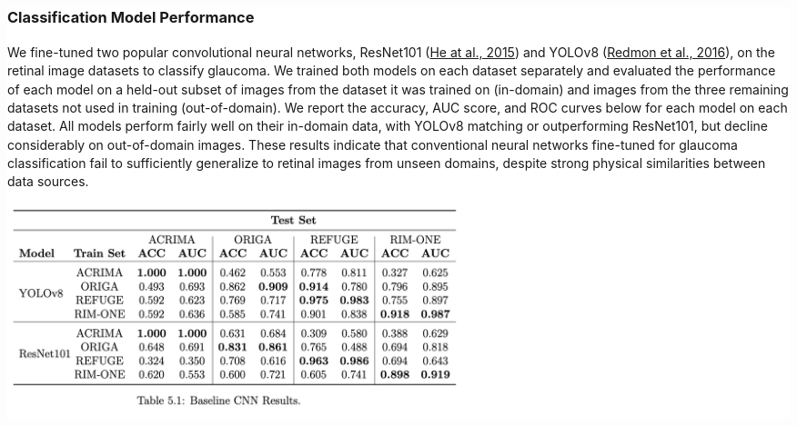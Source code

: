 ### Classification Model Performance
We fine-tuned two popular convolutional neural networks, ResNet101 ([He at al., 2015](
https://doi.org/10.48550/arXiv.1512.03385)) and YOLOv8 ([Redmon et al., 2016](https://doi.org/10.48550/arXiv.1506.02640)), on the retinal image datasets to classify glaucoma. We trained both models on each dataset separately and evaluated the performance of each model on a held-out subset of images from the dataset it was trained on (in-domain) and images from the three remaining datasets not used in training (out-of-domain). We report the accuracy, AUC score, and ROC curves below for each model on each dataset. All models perform fairly well on their in-domain data, with YOLOv8 matching or outperforming ResNet101, but decline considerably on out-of-domain images. These results indicate that conventional neural networks fine-tuned for glaucoma classification fail to sufficiently generalize to retinal images from unseen domains, despite strong physical similarities between data sources.

<img src="results/baseline_performance.png" alt="Baseline Performance" width="500">